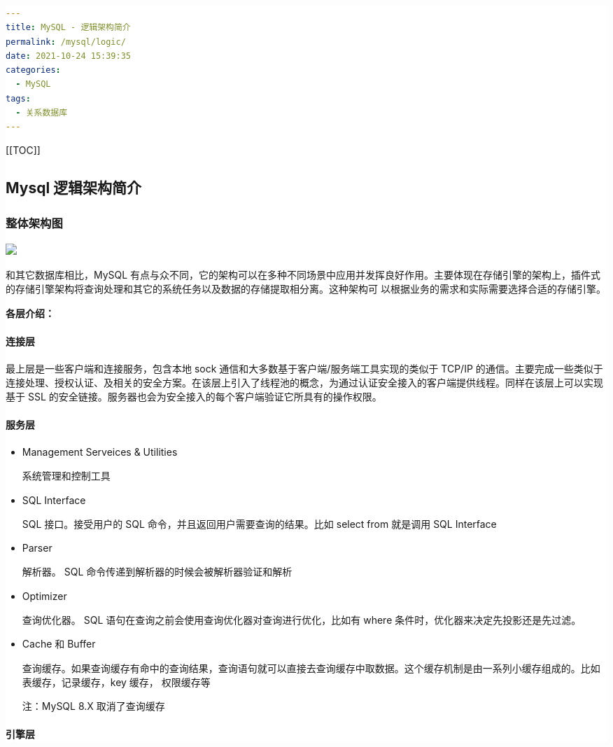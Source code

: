 ```yaml
---
title: MySQL - 逻辑架构简介
permalink: /mysql/logic/
date: 2021-10-24 15:39:35
categories: 
  - MySQL
tags: 
  - 关系数据库
---
```


[[TOC]]



## Mysql 逻辑架构简介

### 整体架构图

![](https://cdn.staticaly.com/gh/Kele-Bingtang/static@master/img/MySQL/20211024145813.png)

和其它数据库相比，MySQL 有点与众不同，它的架构可以在多种不同场景中应用并发挥良好作用。主要体现在存储引擎的架构上，插件式的存储引擎架构将查询处理和其它的系统任务以及数据的存储提取相分离。这种架构可 以根据业务的需求和实际需要选择合适的存储引擎。

**各层介绍：**

#### 连接层

最上层是一些客户端和连接服务，包含本地 sock 通信和大多数基于客户端/服务端工具实现的类似于 TCP/IP 的通信。主要完成一些类似于连接处理、授权认证、及相关的安全方案。在该层上引入了线程池的概念，为通过认证安全接入的客户端提供线程。同样在该层上可以实现基于 SSL 的安全链接。服务器也会为安全接入的每个客户端验证它所具有的操作权限。

#### 服务层

- Management Serveices & Utilities

  系统管理和控制工具

- SQL Interface

  SQL 接口。接受用户的 SQL 命令，并且返回用户需要查询的结果。比如 select from 就是调用 SQL Interface

- Parser

  解析器。 SQL 命令传递到解析器的时候会被解析器验证和解析

- Optimizer

  查询优化器。 SQL 语句在查询之前会使用查询优化器对查询进行优化，比如有 where 条件时，优化器来决定先投影还是先过滤。

- Cache 和 Buffer

  查询缓存。如果查询缓存有命中的查询结果，查询语句就可以直接去查询缓存中取数据。这个缓存机制是由一系列小缓存组成的。比如表缓存，记录缓存，key 缓存， 权限缓存等
  
  注：MySQL 8.X 取消了查询缓存

#### 引擎层
